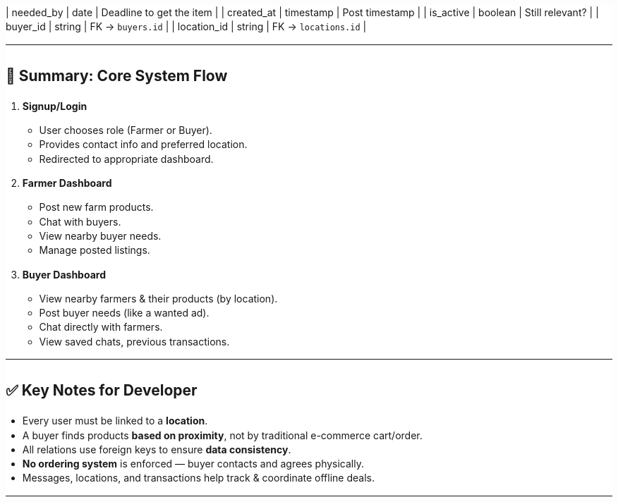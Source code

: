 | needed_by           | date      | Deadline to get the item         |
| created_at          | timestamp | Post timestamp                   |
| is_active           | boolean   | Still relevant?                  |
| buyer_id            | string    | FK → `buyers.id`                 |
| location_id         | string    | FK → `locations.id`              |

---

## 📌 Summary: Core System Flow

1. **Signup/Login**
   - User chooses role (Farmer or Buyer).
   - Provides contact info and preferred location.
   - Redirected to appropriate dashboard.

2. **Farmer Dashboard**
   - Post new farm products.
   - Chat with buyers.
   - View nearby buyer needs.
   - Manage posted listings.

3. **Buyer Dashboard**
   - View nearby farmers & their products (by location).
   - Post buyer needs (like a wanted ad).
   - Chat directly with farmers.
   - View saved chats, previous transactions.

---

## ✅ Key Notes for Developer

- Every user must be linked to a **location**.
- A buyer finds products **based on proximity**, not by traditional e-commerce cart/order.
- All relations use foreign keys to ensure **data consistency**.
- **No ordering system** is enforced — buyer contacts and agrees physically.
- Messages, locations, and transactions help track & coordinate offline deals.

---

